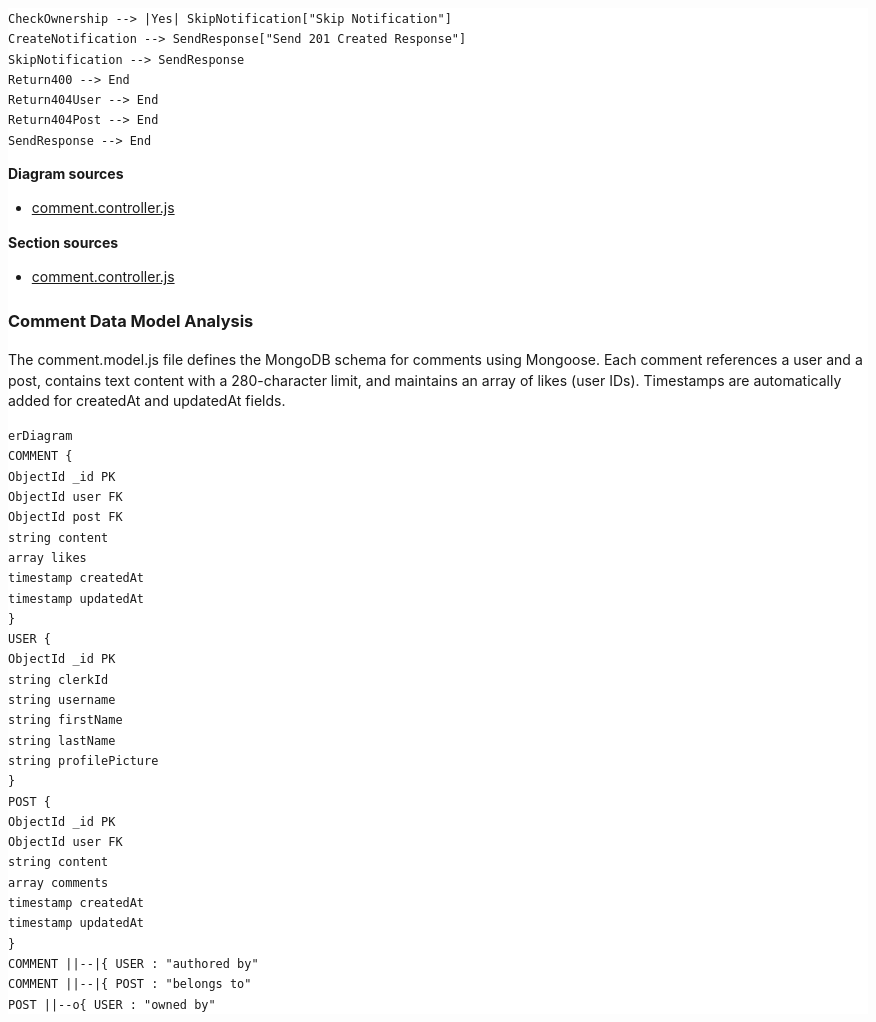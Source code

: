 ```mermaid
CheckOwnership --> |Yes| SkipNotification["Skip Notification"]
CreateNotification --> SendResponse["Send 201 Created Response"]
SkipNotification --> SendResponse
Return400 --> End
Return404User --> End
Return404Post --> End
SendResponse --> End
```

**Diagram sources**
- [comment.controller.js](file://backend/src/controllers/comment.controller.js#L1-L83)

**Section sources**
- [comment.controller.js](file://backend/src/controllers/comment.controller.js#L1-L83)

### Comment Data Model Analysis
The comment.model.js file defines the MongoDB schema for comments using Mongoose. Each comment references a user and a post, contains text content with a 280-character limit, and maintains an array of likes (user IDs). Timestamps are automatically added for createdAt and updatedAt fields.

```mermaid
erDiagram
COMMENT {
ObjectId _id PK
ObjectId user FK
ObjectId post FK
string content
array likes
timestamp createdAt
timestamp updatedAt
}
USER {
ObjectId _id PK
string clerkId
string username
string firstName
string lastName
string profilePicture
}
POST {
ObjectId _id PK
ObjectId user FK
string content
array comments
timestamp createdAt
timestamp updatedAt
}
COMMENT ||--|{ USER : "authored by"
COMMENT ||--|{ POST : "belongs to"
POST ||--o{ USER : "owned by"
```
